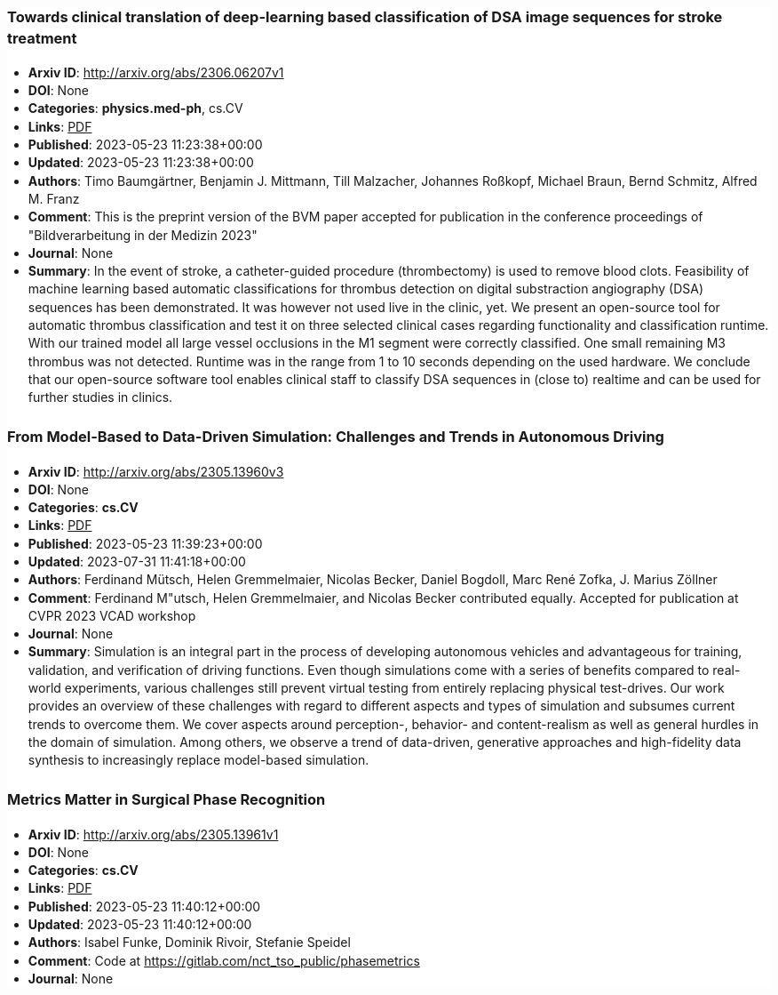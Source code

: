 ### Towards clinical translation of deep-learning based classification of DSA image sequences for stroke treatment
- **Arxiv ID**: http://arxiv.org/abs/2306.06207v1
- **DOI**: None
- **Categories**: **physics.med-ph**, cs.CV
- **Links**: [PDF](http://arxiv.org/pdf/2306.06207v1)
- **Published**: 2023-05-23 11:23:38+00:00
- **Updated**: 2023-05-23 11:23:38+00:00
- **Authors**: Timo Baumgärtner, Benjamin J. Mittmann, Till Malzacher, Johannes Roßkopf, Michael Braun, Bernd Schmitz, Alfred M. Franz
- **Comment**: This is the preprint version of the BVM paper accepted for
  publication in the conference proceedings of "Bildverarbeitung in der Medizin
  2023"
- **Journal**: None
- **Summary**: In the event of stroke, a catheter-guided procedure (thrombectomy) is used to remove blood clots. Feasibility of machine learning based automatic classifications for thrombus detection on digital substraction angiography (DSA) sequences has been demonstrated. It was however not used live in the clinic, yet. We present an open-source tool for automatic thrombus classification and test it on three selected clinical cases regarding functionality and classification runtime. With our trained model all large vessel occlusions in the M1 segment were correctly classified. One small remaining M3 thrombus was not detected. Runtime was in the range from 1 to 10 seconds depending on the used hardware. We conclude that our open-source software tool enables clinical staff to classify DSA sequences in (close to) realtime and can be used for further studies in clinics.



### From Model-Based to Data-Driven Simulation: Challenges and Trends in Autonomous Driving
- **Arxiv ID**: http://arxiv.org/abs/2305.13960v3
- **DOI**: None
- **Categories**: **cs.CV**
- **Links**: [PDF](http://arxiv.org/pdf/2305.13960v3)
- **Published**: 2023-05-23 11:39:23+00:00
- **Updated**: 2023-07-31 11:41:18+00:00
- **Authors**: Ferdinand Mütsch, Helen Gremmelmaier, Nicolas Becker, Daniel Bogdoll, Marc René Zofka, J. Marius Zöllner
- **Comment**: Ferdinand M\"utsch, Helen Gremmelmaier, and Nicolas Becker
  contributed equally. Accepted for publication at CVPR 2023 VCAD workshop
- **Journal**: None
- **Summary**: Simulation is an integral part in the process of developing autonomous vehicles and advantageous for training, validation, and verification of driving functions. Even though simulations come with a series of benefits compared to real-world experiments, various challenges still prevent virtual testing from entirely replacing physical test-drives. Our work provides an overview of these challenges with regard to different aspects and types of simulation and subsumes current trends to overcome them. We cover aspects around perception-, behavior- and content-realism as well as general hurdles in the domain of simulation. Among others, we observe a trend of data-driven, generative approaches and high-fidelity data synthesis to increasingly replace model-based simulation.



### Metrics Matter in Surgical Phase Recognition
- **Arxiv ID**: http://arxiv.org/abs/2305.13961v1
- **DOI**: None
- **Categories**: **cs.CV**
- **Links**: [PDF](http://arxiv.org/pdf/2305.13961v1)
- **Published**: 2023-05-23 11:40:12+00:00
- **Updated**: 2023-05-23 11:40:12+00:00
- **Authors**: Isabel Funke, Dominik Rivoir, Stefanie Speidel
- **Comment**: Code at https://gitlab.com/nct_tso_public/phasemetrics
- **Journal**: None